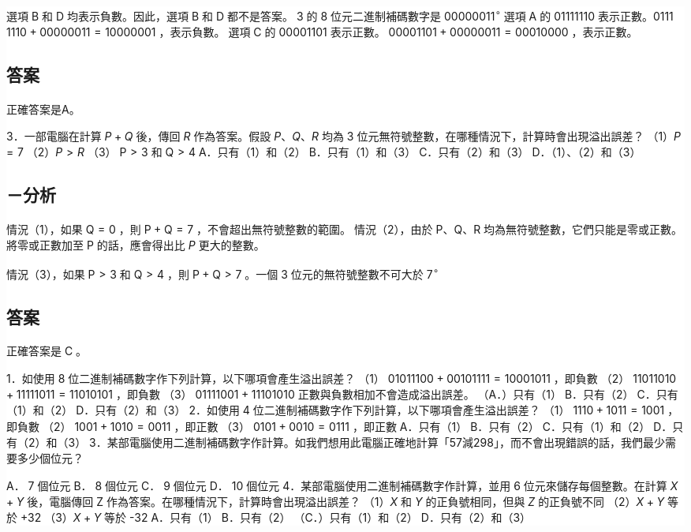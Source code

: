 選項 B 和 D 均表示負數。因此，選項 B 和 D 都不是答案。
3 的 8 位元二進制補碼數字是 $00000011^{\circ}$
選項 A 的 01111110 表示正數。0111 $1110+00000011=10000001$ ，表示負數。
選項 C 的 00001101 表示正數。 $00001101+00000011=00010000$ ，表示正數。

## 答案

正確答案是A。

3．一部電腦在計算 $P+Q$ 後，傳回 $R$ 作為答案。假設 $P 、 Q 、 R$ 均為 3 位元無符號整數，在哪種情況下，計算時會出現溢出誤差？
（1）$P=7$
（2）$P>R$
（3） $\mathrm{P}>3$ 和 $\mathrm{Q}>4$
A．只有（1）和（2）
B．只有（1）和（3）
C．只有（2）和（3）
D．（1）、（2）和（3）

## －分析

情況（1），如果 $\mathrm{Q}=0$ ，則 $\mathrm{P}+\mathrm{Q}=7$ ，不會超出無符號整數的範圍。
情況（2），由於 $\mathrm{P} 、 \mathrm{Q} 、 \mathrm{R}$ 均為無符號整數，它們只能是零或正數。將零或正數加至 P 的話，應會得出比 $P$ 更大的整數。

情況（3），如果 $\mathrm{P}>3$ 和 $\mathrm{Q}>4$ ，則 $\mathrm{P}+\mathrm{Q}>7$ 。一個 3 位元的無符號整數不可大於 $7^{\circ}$

## 答案

正確答案是 C 。

1．如使用 8 位二進制補碼數字作下列計算，以下哪項會產生溢出誤差？
（1） $01011100+00101111=10001011$ ，即負數
（2） $11011010+11111011=11010101$ ，即負數
（3） $01111001+11101010$ 正數與負數相加不會造成溢出誤差。
（A．）只有（1）
B．只有（2）
C．只有（1）和（2）
D．只有（2）和（3）
2．如使用 4 位二進制補碼數字作下列計算，以下哪項會產生溢出誤差？
（1） $1110+1011=1001$ ，即負數
（2） $1001+1010=0011$ ，即正數
（3） $0101+0010=0111$ ，即正數
A．只有（1）
B．只有（2）
C．只有（1）和（2）
D．只有（2）和（3）
3．某部電腦使用二進制補碼數字作計算。如我們想用此電腦正確地計算「57減298」，而不會出現錯誤的話，我們最少需要多少個位元？

A． 7 個位元
B． 8 個位元
C． 9 個位元
D． 10 個位元
4．某部電腦使用二進制補碼數字作計算，並用 6 位元來儲存每個整數。在計算 $X+Y$ 後，電腦傳回 Z 作為答案。在哪種情況下，計算時會出現溢出誤差？
（1）$X$ 和 $Y$ 的正負號相同，但與 $Z$ 的正負號不同
（2）$X+Y$ 等於 +32
（3）$X+Y$ 等於 -32
A．只有（1）
B．只有（2）
（C．）只有（1）和（2）
D．只有（2）和（3）
